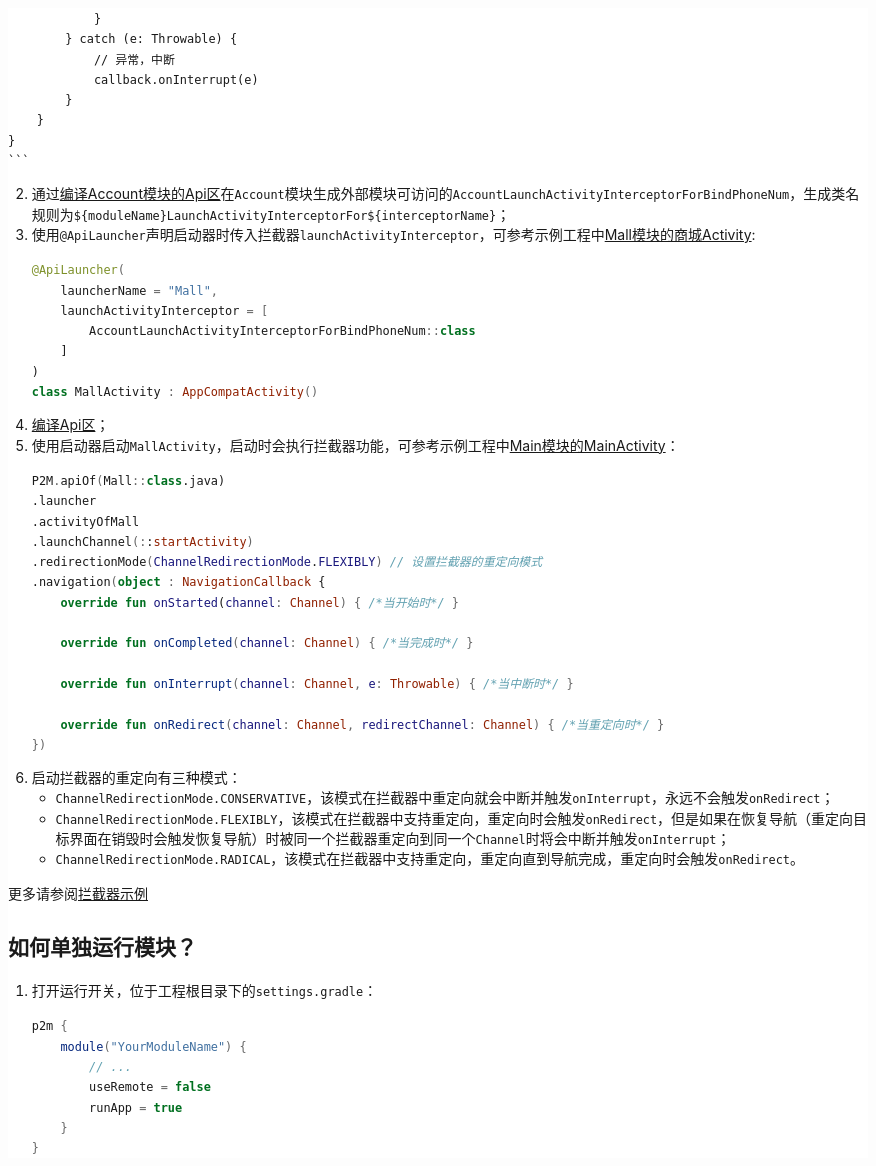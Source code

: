                 }
            } catch (e: Throwable) {
                // 异常，中断
                callback.onInterrupt(e)
            }
        }
    }
    ```
 2. 通过[编译Account模块的Api区](#如何编译Api区)在`Account`模块生成外部模块可访问的`AccountLaunchActivityInterceptorForBindPhoneNum`，生成类名规则为`${moduleName}LaunchActivityInterceptorFor${interceptorName}`；
 3. 使用`@ApiLauncher`声明启动器时传入拦截器`launchActivityInterceptor`，可参考示例工程中[Mall模块的商城Activity](./example/module-mall/src/main/java/com/p2m/example/mall/pre_api/MallActivity.kt):
    ```kotlin
    @ApiLauncher(
        launcherName = "Mall",
        launchActivityInterceptor = [
            AccountLaunchActivityInterceptorForBindPhoneNum::class
        ]
    )
    class MallActivity : AppCompatActivity()
    ```
 4. [编译Api区](#如何编译Mall模块的Api区)；
 5. 使用启动器启动`MallActivity`，启动时会执行拦截器功能，可参考示例工程中[Main模块的MainActivity](./example/module-main/src/main/java/com/p2m/example/main/pre_api/MainActivity.kt)：
    ```kotlin
    P2M.apiOf(Mall::class.java)
    .launcher
    .activityOfMall
    .launchChannel(::startActivity)
    .redirectionMode(ChannelRedirectionMode.FLEXIBLY) // 设置拦截器的重定向模式
    .navigation(object : NavigationCallback {
        override fun onStarted(channel: Channel) { /*当开始时*/ }

        override fun onCompleted(channel: Channel) { /*当完成时*/ }

        override fun onInterrupt(channel: Channel, e: Throwable) { /*当中断时*/ }

        override fun onRedirect(channel: Channel, redirectChannel: Channel) { /*当重定向时*/ }
    })
    ```
 6. 启动拦截器的重定向有三种模式：
     * `ChannelRedirectionMode.CONSERVATIVE`，该模式在拦截器中重定向就会中断并触发`onInterrupt`，永远不会触发`onRedirect`；
     * `ChannelRedirectionMode.FLEXIBLY`，该模式在拦截器中支持重定向，重定向时会触发`onRedirect`，但是如果在恢复导航（重定向目标界面在销毁时会触发恢复导航）时被同一个拦截器重定向到同一个`Channel`时将会中断并触发`onInterrupt`；
     * `ChannelRedirectionMode.RADICAL`，该模式在拦截器中支持重定向，重定向直到导航完成，重定向时会触发`onRedirect`。
    
更多请参阅[拦截器示例](./example/module-main/src/main/java/com/p2m/example/main/pre_api/InterceptorTestActivity.kt)

如何单独运行模块？
---------------
 1. 打开运行开关，位于工程根目录下的`settings.gradle`：
    ```groovy
    p2m {
        module("YourModuleName") {
            // ...
            useRemote = false
            runApp = true
        }
    }
    ```
